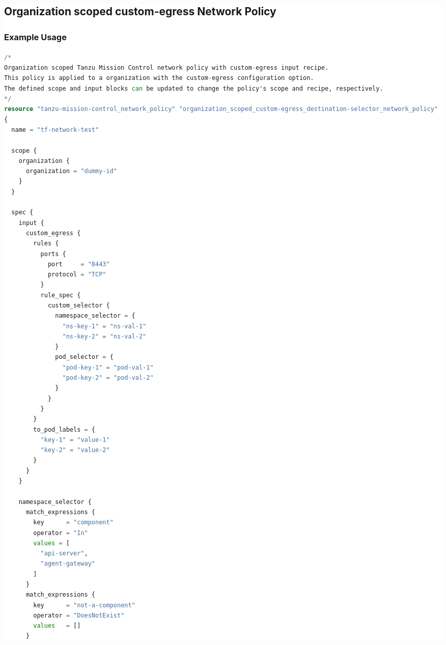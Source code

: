 ## Organization scoped custom-egress Network Policy

### Example Usage

```terraform
/*
Organization scoped Tanzu Mission Control network policy with custom-egress input recipe.
This policy is applied to a organization with the custom-egress configuration option.
The defined scope and input blocks can be updated to change the policy's scope and recipe, respectively.
*/
resource "tanzu-mission-control_network_policy" "organization_scoped_custom-egress_destination-selector_network_policy" {
  name = "tf-network-test"

  scope {
    organization {
      organization = "dummy-id"
    }
  }

  spec {
    input {
      custom_egress {
        rules {
          ports {
            port     = "8443"
            protocol = "TCP"
          }
          rule_spec {
            custom_selector {
              namespace_selector = {
                "ns-key-1" = "ns-val-1"
                "ns-key-2" = "ns-val-2"
              }
              pod_selector = {
                "pod-key-1" = "pod-val-1"
                "pod-key-2" = "pod-val-2"
              }
            }
          }
        }
        to_pod_labels = {
          "key-1" = "value-1"
          "key-2" = "value-2"
        }
      }
    }

    namespace_selector {
      match_expressions {
        key      = "component"
        operator = "In"
        values = [
          "api-server",
          "agent-gateway"
        ]
      }
      match_expressions {
        key      = "not-a-component"
        operator = "DoesNotExist"
        values   = []
      }
```